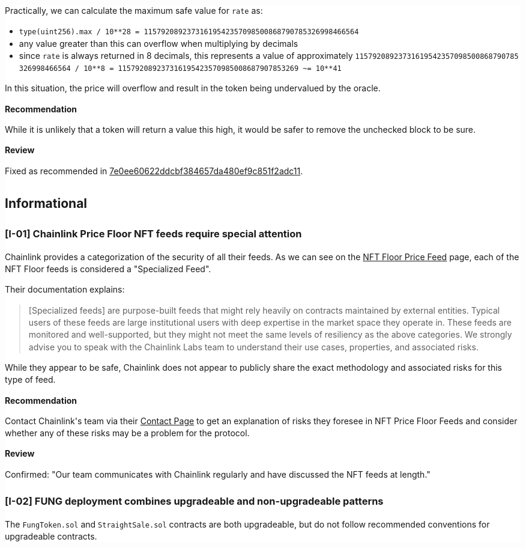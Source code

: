 Practically, we can calculate the maximum safe value for `rate` as:
- `type(uint256).max / 10**28 = 11579208923731619542357098500868790785326998466564`
- any value greater than this can overflow when multiplying by decimals
- since `rate` is always returned in 8 decimals, this represents a value of approximately `11579208923731619542357098500868790785326998466564 / 10**8 = 115792089237316195423570985008687907853269 ~= 10**41`

In this situation, the price will overflow and result in the token being undervalued by the oracle.

**Recommendation**

While it is unlikely that a token will return a value this high, it would be safer to remove the unchecked block to be sure.

**Review**

Fixed as recommended in [7e0ee60622ddcbf384657da480ef9c851f2adc11](https://github.com/fungify-dao/taki-contracts/pull/9/commits/7e0ee60622ddcbf384657da480ef9c851f2adc11).

## Informational

### [I-01] Chainlink Price Floor NFT feeds require special attention

Chainlink provides a categorization of the security of all their feeds. As we can see on the [NFT Floor Price Feed](https://docs.chain.link/data-feeds/nft-floor-price/addresses?network=ethereum&page=1) page, each of the NFT Floor feeds is considered a "Specialized Feed".

Their documentation explains:

> [Specialized feeds] are purpose-built feeds that might rely heavily on contracts maintained by external entities. Typical users of these feeds are large institutional users with deep expertise in the market space they operate in.
> These feeds are monitored and well-supported, but they might not meet the same levels of resiliency as the above categories. We strongly advise you to speak with the Chainlink Labs team to understand their use cases, properties, and associated risks.

While they appear to be safe, Chainlink does not appear to publicly share the exact methodology and associated risks for this type of feed.

**Recommendation**

Contact Chainlink's team via their [Contact Page](https://chain.link/contact?ref_id=DataFeed) to get an explanation of risks they foresee in NFT Price Floor Feeds and consider whether any of these risks may be a problem for the protocol.

**Review**

Confirmed: "Our team communicates with Chainlink regularly and have discussed the NFT feeds at length."

### [I-02] FUNG deployment combines upgradeable and non-upgradeable patterns

The `FungToken.sol` and `StraightSale.sol` contracts are both upgradeable, but do not follow recommended conventions for upgradeable contracts.
